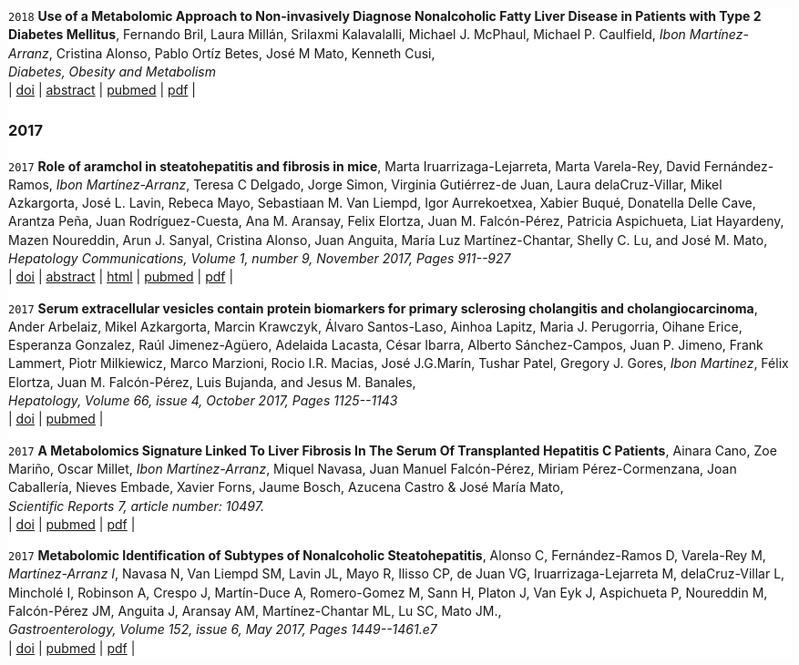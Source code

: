 `2018`
**Use of a Metabolomic Approach to Non-invasively Diagnose Nonalcoholic Fatty Liver Disease in Patients with Type 2 Diabetes Mellitus**,
Fernando Bril, Laura Millán, Srilaxmi Kalavalalli, Michael J. McPhaul, Michael P. Caulfield, *Ibon Martínez-Arranz*, Cristina Alonso, Pablo Ortíz Betes, José M Mato, Kenneth Cusi,  
*Diabetes, Obesity and Metabolism*  
| [doi](http://dx.doi.org/10.1111/dom.13285) | [abstract](http://onlinelibrary.wiley.com/doi/10.1111/dom.13285/full) | [pubmed](https://www.ncbi.nlm.nih.gov/pubmed/29527789 "Use of a Metabolomic Approach to Non-invasively Diagnose Nonalcoholic Fatty Liver Disease in Patients with Type 2 Diabetes Mellitus") | [pdf](https://onlinelibrary.wiley.com/doi/epdf/10.1111/dom.13285 "Use of a Metabolomic Approach to Non-invasively Diagnose Nonalcoholic Fatty Liver Disease in Patients with Type 2 Diabetes Mellitus") |  

### 2017

`2017`
**Role of aramchol in steatohepatitis and fibrosis in mice**,
Marta Iruarrizaga-Lejarreta, Marta Varela-Rey, David Fernández-Ramos, *Ibon Martínez-Arranz*, Teresa C Delgado, Jorge Simon, Virginia Gutiérrez-de Juan, Laura delaCruz-Villar, Mikel Azkargorta, José L. Lavin, Rebeca Mayo, Sebastiaan M. Van Liempd, Igor Aurrekoetxea, Xabier Buqué, Donatella Delle Cave, Arantza Peña, Juan Rodríguez-Cuesta, Ana M. Aransay, Felix Elortza, Juan M. Falcón-Pérez, Patricia Aspichueta, Liat Hayardeny, Mazen Noureddin,  Arun J. Sanyal, Cristina Alonso, Juan Anguita, María Luz Martínez-Chantar, Shelly C. Lu, and José M. Mato,  
*Hepatology Communications, Volume 1, number 9, November 2017, Pages 911--927*   
| [doi](http://dx.doi.org/10.1002/hep4.1107) | [abstract](http://onlinelibrary.wiley.com/doi/10.1002/hep4.1107/abstract) | [html](http://onlinelibrary.wiley.com/doi/10.1002/hep4.1107/full "Role of aramchol in steatohepatitis and fibrosis in mice") | [pubmed](https://www.ncbi.nlm.nih.gov/pubmed/29159325 "Role of aramchol in steatohepatitis and fibrosis in mice") | [pdf](http://onlinelibrary.wiley.com/doi/10.1002/hep4.1107/epdf "Role of aramchol in steatohepatitis and fibrosis in mice") |

`2017`
**Serum extracellular vesicles contain protein biomarkers for primary sclerosing cholangitis and cholangiocarcinoma**,
Ander Arbelaiz, Mikel Azkargorta, Marcin Krawczyk, Álvaro Santos-Laso, Ainhoa Lapitz, Maria J. Perugorria, Oihane Erice, Esperanza Gonzalez, Raúl Jimenez-Agüero, Adelaida Lacasta, César Ibarra, Alberto Sánchez-Campos, Juan P. Jimeno, Frank Lammert, Piotr Milkiewicz, Marco Marzioni, Rocio I.R. Macias, José J.G.Marín, Tushar Patel, Gregory J. Gores, *Ibon Martinez*, Félix Elortza, Juan M. Falcón-Pérez, Luis Bujanda, and Jesus M. Banales,  
*Hepatology, Volume 66, issue 4, October 2017, Pages 1125--1143*   
| [doi](http://dx.doi.org/10.1002/hep.29291) | [pubmed](https://www.ncbi.nlm.nih.gov/pubmed/28555885 "Serum extracellular vesicles contain protein biomarkers for primary sclerosing cholangitis and cholangiocarcinoma") |

`2017`
**A Metabolomics Signature Linked To Liver Fibrosis In The Serum Of Transplanted Hepatitis C Patients**,
Ainara Cano, Zoe Mariño, Oscar Millet, *Ibon Martínez-Arranz*, Miquel Navasa, Juan Manuel Falcón-Pérez, Miriam Pérez-Cormenzana, Joan Caballería, Nieves Embade, Xavier Forns, Jaume Bosch, Azucena Castro & José María Mato,  
*Scientific Reports 7, article number: 10497.*   
| [doi](https://doi.org/10.1038/s41598-017-10807-y) | [pubmed](https://www.ncbi.nlm.nih.gov/pubmed/28874799 "A Metabolomics Signature Linked To Liver Fibrosis In The Serum Of Transplanted Hepatitis C Patients") | [pdf](https://www.nature.com/articles/s41598-017-10807-y.pdf "A Metabolomics Signature Linked To Liver Fibrosis In The Serum Of Transplanted Hepatitis C Patients") |

`2017`
**Metabolomic Identification of Subtypes of Nonalcoholic Steatohepatitis**,
Alonso C, Fernández-Ramos D, Varela-Rey M, *Martínez-Arranz I*, Navasa N, Van Liempd SM, Lavin JL, Mayo R, Ilisso CP, de Juan VG, Iruarrizaga-Lejarreta M, delaCruz-Villar L, Mincholé I, Robinson A, Crespo J, Martín-Duce A, Romero-Gomez M, Sann H, Platon J, Van Eyk J, Aspichueta P, Noureddin M, Falcón-Pérez JM, Anguita J, Aransay AM, Martínez-Chantar ML, Lu SC, Mato JM.,  
*Gastroenterology, Volume 152, issue 6, May 2017, Pages 1449--1461.e7*   
| [doi](http://dx.doi.org/10.1053/j.gastro.2017.01.015) | [pubmed](https://www.ncbi.nlm.nih.gov/pubmed/28132890 "Metabolomic Identification of Subtypes of Nonalcoholic Steatohepatitis") | [pdf](http://www.gastrojournal.org/article/S0016-5085(17)30072-0/pdf) |
